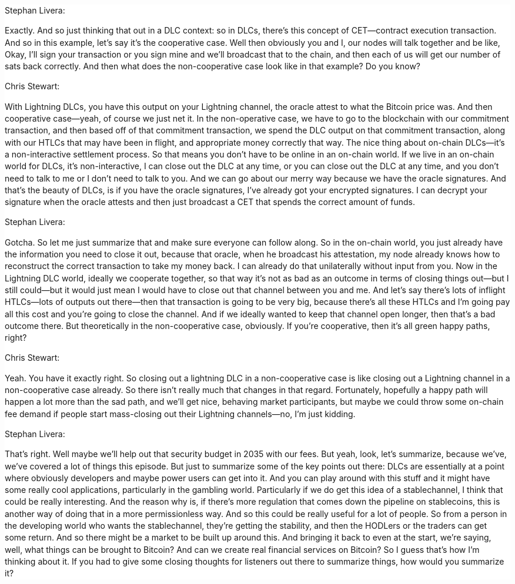 Stephan Livera:

Exactly. And so just thinking that out in a DLC context: so in DLCs, there’s this concept of CET—contract execution transaction. And so in this example, let’s say it’s the cooperative case. Well then obviously you and I, our nodes will talk together and be like, Okay, I’ll sign your transaction or you sign mine and we’ll broadcast that to the chain, and then each of us will get our number of sats back correctly. And then what does the non-cooperative case look like in that example? Do you know?

Chris Stewart:

With Lightning DLCs, you have this output on your Lightning channel, the oracle attest to what the Bitcoin price was. And then cooperative case—yeah, of course we just net it. In the non-operative case, we have to go to the blockchain with our commitment transaction, and then based off of that commitment transaction, we spend the DLC output on that commitment transaction, along with our HTLCs that may have been in flight, and appropriate money correctly that way. The nice thing about on-chain DLCs—it’s a non-interactive settlement process. So that means you don’t have to be online in an on-chain world. If we live in an on-chain world for DLCs, it’s non-interactive, I can close out the DLC at any time, or you can close out the DLC at any time, and you don’t need to talk to me or I don’t need to talk to you. And we can go about our merry way because we have the oracle signatures. And that’s the beauty of DLCs, is if you have the oracle signatures, I’ve already got your encrypted signatures. I can decrypt your signature when the oracle attests and then just broadcast a CET that spends the correct amount of funds.

Stephan Livera:

Gotcha. So let me just summarize that and make sure everyone can follow along. So in the on-chain world, you just already have the information you need to close it out, because that oracle, when he broadcast his attestation, my node already knows how to reconstruct the correct transaction to take my money back. I can already do that unilaterally without input from you. Now in the Lightning DLC world, ideally we cooperate together, so that way it’s not as bad as an outcome in terms of closing things out—but I still could—but it would just mean I would have to close out that channel between you and me. And let’s say there’s lots of inflight HTLCs—lots of outputs out there—then that transaction is going to be very big, because there’s all these HTLCs and I’m going pay all this cost and you’re going to close the channel. And if we ideally wanted to keep that channel open longer, then that’s a bad outcome there. But theoretically in the non-cooperative case, obviously. If you’re cooperative, then it’s all green happy paths, right?

Chris Stewart:

Yeah. You have it exactly right. So closing out a lightning DLC in a non-cooperative case is like closing out a Lightning channel in a non-cooperative case already. So there isn’t really much that changes in that regard. Fortunately, hopefully a happy path will happen a lot more than the sad path, and we’ll get nice, behaving market participants, but maybe we could throw some on-chain fee demand if people start mass-closing out their Lightning channels—no, I’m just kidding.

Stephan Livera:

That’s right. Well maybe we’ll help out that security budget in 2035 with our fees. But yeah, look, let’s summarize, because we’ve, we’ve covered a lot of things this episode. But just to summarize some of the key points out there: DLCs are essentially at a point where obviously developers and maybe power users can get into it. And you can play around with this stuff and it might have some really cool applications, particularly in the gambling world. Particularly if we do get this idea of a stablechannel, I think that could be really interesting. And the reason why is, if there’s more regulation that comes down the pipeline on stablecoins, this is another way of doing that in a more permissionless way. And so this could be really useful for a lot of people. So from a person in the developing world who wants the stablechannel, they’re getting the stability, and then the HODLers or the traders can get some return. And so there might be a market to be built up around this. And bringing it back to even at the start, we’re saying, well, what things can be brought to Bitcoin? And can we create real financial services on Bitcoin? So I guess that’s how I’m thinking about it. If you had to give some closing thoughts for listeners out there to summarize things, how would you summarize it?
